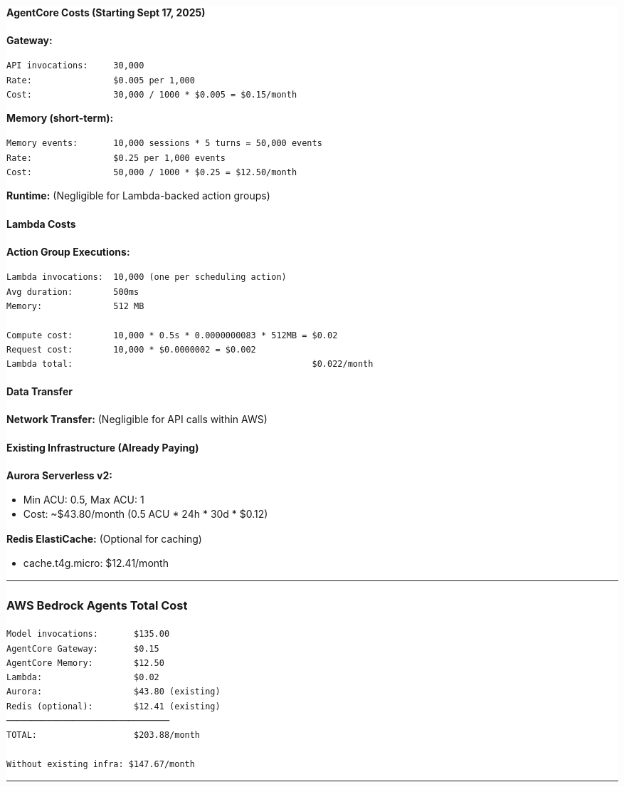 
#### AgentCore Costs (Starting Sept 17, 2025)

**Gateway:**
```
API invocations:     30,000
Rate:                $0.005 per 1,000
Cost:                30,000 / 1000 * $0.005 = $0.15/month
```

**Memory (short-term):**
```
Memory events:       10,000 sessions * 5 turns = 50,000 events
Rate:                $0.25 per 1,000 events
Cost:                50,000 / 1000 * $0.25 = $12.50/month
```

**Runtime:** (Negligible for Lambda-backed action groups)

#### Lambda Costs

**Action Group Executions:**
```
Lambda invocations:  10,000 (one per scheduling action)
Avg duration:        500ms
Memory:              512 MB

Compute cost:        10,000 * 0.5s * 0.0000000083 * 512MB = $0.02
Request cost:        10,000 * $0.0000002 = $0.002
Lambda total:                                               $0.022/month
```

#### Data Transfer

**Network Transfer:** (Negligible for API calls within AWS)

#### Existing Infrastructure (Already Paying)

**Aurora Serverless v2:**
- Min ACU: 0.5, Max ACU: 1
- Cost: ~$43.80/month (0.5 ACU * 24h * 30d * $0.12)

**Redis ElastiCache:** (Optional for caching)
- cache.t4g.micro: $12.41/month

---

### AWS Bedrock Agents Total Cost

```
Model invocations:       $135.00
AgentCore Gateway:       $0.15
AgentCore Memory:        $12.50
Lambda:                  $0.02
Aurora:                  $43.80 (existing)
Redis (optional):        $12.41 (existing)
────────────────────────────────
TOTAL:                   $203.88/month

Without existing infra: $147.67/month
```

---